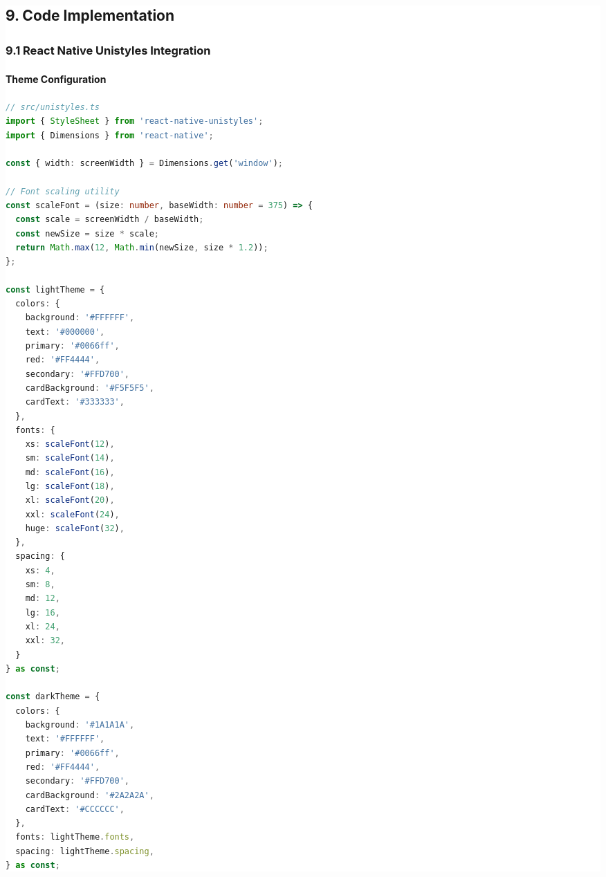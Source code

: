 
## 9. Code Implementation

### 9.1 React Native Unistyles Integration

#### Theme Configuration
```typescript
// src/unistyles.ts
import { StyleSheet } from 'react-native-unistyles';
import { Dimensions } from 'react-native';

const { width: screenWidth } = Dimensions.get('window');

// Font scaling utility
const scaleFont = (size: number, baseWidth: number = 375) => {
  const scale = screenWidth / baseWidth;
  const newSize = size * scale;
  return Math.max(12, Math.min(newSize, size * 1.2));
};

const lightTheme = {
  colors: {
    background: '#FFFFFF',
    text: '#000000',
    primary: '#0066ff',
    red: '#FF4444',
    secondary: '#FFD700',
    cardBackground: '#F5F5F5',
    cardText: '#333333',
  },
  fonts: {
    xs: scaleFont(12),
    sm: scaleFont(14),
    md: scaleFont(16),
    lg: scaleFont(18),
    xl: scaleFont(20),
    xxl: scaleFont(24),
    huge: scaleFont(32),
  },
  spacing: {
    xs: 4,
    sm: 8,
    md: 12,
    lg: 16,
    xl: 24,
    xxl: 32,
  }
} as const;

const darkTheme = {
  colors: {
    background: '#1A1A1A',
    text: '#FFFFFF',
    primary: '#0066ff',
    red: '#FF4444',
    secondary: '#FFD700',
    cardBackground: '#2A2A2A',
    cardText: '#CCCCCC',
  },
  fonts: lightTheme.fonts,
  spacing: lightTheme.spacing,
} as const;

```